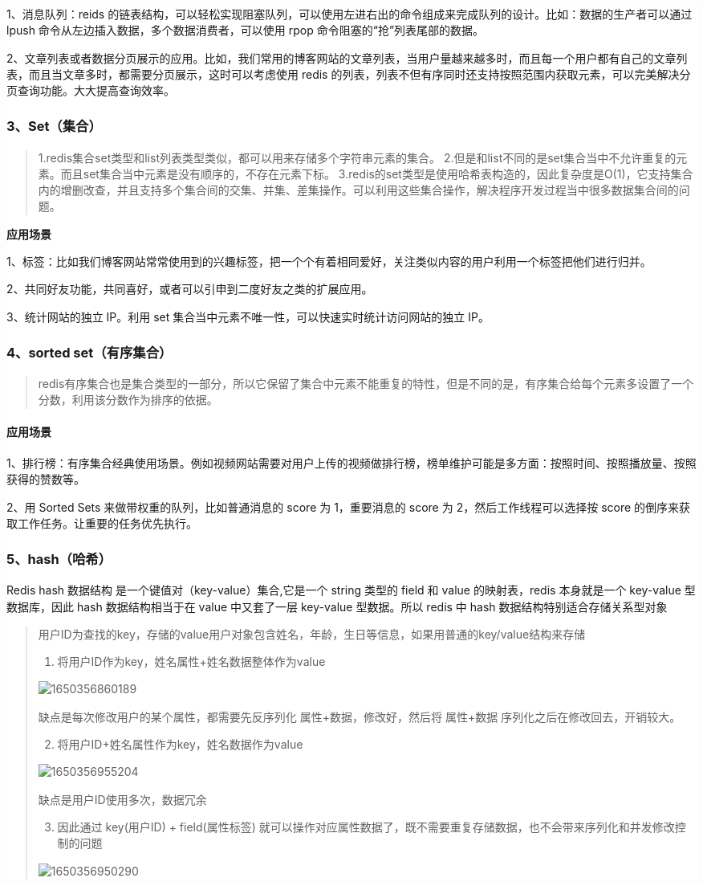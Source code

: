 1、消息队列：reids 的链表结构，可以轻松实现阻塞队列，可以使用左进右出的命令组成来完成队列的设计。比如：数据的生产者可以通过 lpush 命令从左边插入数据，多个数据消费者，可以使用 rpop 命令阻塞的“抢”列表尾部的数据。

2、文章列表或者数据分页展示的应用。比如，我们常用的博客网站的文章列表，当用户量越来越多时，而且每一个用户都有自己的文章列表，而且当文章多时，都需要分页展示，这时可以考虑使用 redis 的列表，列表不但有序同时还支持按照范围内获取元素，可以完美解决分页查询功能。大大提高查询效率。

### 3、Set（集合）

> 1.redis集合set类型和list列表类型类似，都可以用来存储多个字符串元素的集合。
> 2.但是和list不同的是set集合当中不允许重复的元素。而且set集合当中元素是没有顺序的，不存在元素下标。
> 3.redis的set类型是使用哈希表构造的，因此复杂度是O(1)，它支持集合内的增删改查，并且支持多个集合间的交集、并集、差集操作。可以利用这些集合操作，解决程序开发过程当中很多数据集合间的问题。

**应用场景**

1、标签：比如我们博客网站常常使用到的兴趣标签，把一个个有着相同爱好，关注类似内容的用户利用一个标签把他们进行归并。

2、共同好友功能，共同喜好，或者可以引申到二度好友之类的扩展应用。

3、统计网站的独立 IP。利用 set 集合当中元素不唯一性，可以快速实时统计访问网站的独立 IP。

### 4、sorted set（有序集合）

> redis有序集合也是集合类型的一部分，所以它保留了集合中元素不能重复的特性，但是不同的是，有序集合给每个元素多设置了一个分数，利用该分数作为排序的依据。

#### 应用场景

1、排行榜：有序集合经典使用场景。例如视频网站需要对用户上传的视频做排行榜，榜单维护可能是多方面：按照时间、按照播放量、按照获得的赞数等。

2、用 Sorted Sets 来做带权重的队列，比如普通消息的 score 为 1，重要消息的 score 为 2，然后工作线程可以选择按 score 的倒序来获取工作任务。让重要的任务优先执行。

### 5、hash（哈希）

Redis hash 数据结构 是一个键值对（key-value）集合,它是一个 string 类型的 field 和 value 的映射表，redis 本身就是一个 key-value 型数据库，因此 hash 数据结构相当于在 value 中又套了一层 key-value 型数据。所以 redis 中 hash 数据结构特别适合存储关系型对象

> 用户ID为查找的key，存储的value用户对象包含姓名，年龄，生日等信息，如果用普通的key/value结构来存储
>
> 1. 将用户ID作为key，姓名属性+姓名数据整体作为value
>
> ![1650356860189](https://yaxingfang-typora.oss-cn-hangzhou.aliyuncs.com/TyporaNotes1650356860189.png)
>
> 缺点是每次修改用户的某个属性，都需要先反序列化 属性+数据，修改好，然后将 属性+数据 序列化之后在修改回去，开销较大。
>
> 2. 将用户ID+姓名属性作为key，姓名数据作为value
>
> ![1650356955204](https://yaxingfang-typora.oss-cn-hangzhou.aliyuncs.com/TyporaNotes1650356955204.png)
>
> 缺点是用户ID使用多次，数据冗余
>
> 3. 因此通过 key(用户ID) + field(属性标签) 就可以操作对应属性数据了，既不需要重复存储数据，也不会带来序列化和并发修改控制的问题
>
> ![1650356950290](https://yaxingfang-typora.oss-cn-hangzhou.aliyuncs.com/TyporaNotes1650356950290.png)
